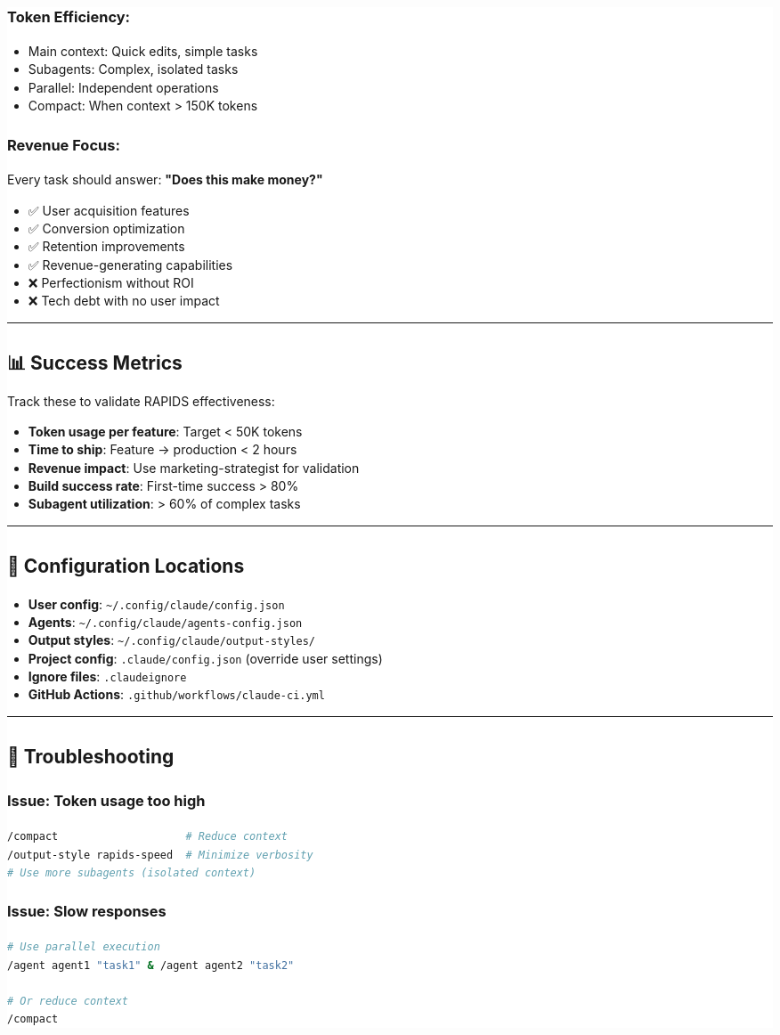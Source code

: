 ### Token Efficiency:
- Main context: Quick edits, simple tasks
- Subagents: Complex, isolated tasks
- Parallel: Independent operations
- Compact: When context > 150K tokens

### Revenue Focus:
Every task should answer: **"Does this make money?"**
- ✅ User acquisition features
- ✅ Conversion optimization
- ✅ Retention improvements
- ✅ Revenue-generating capabilities
- ❌ Perfectionism without ROI
- ❌ Tech debt with no user impact

---

## 📊 Success Metrics

Track these to validate RAPIDS effectiveness:
- **Token usage per feature**: Target < 50K tokens
- **Time to ship**: Feature → production < 2 hours
- **Revenue impact**: Use marketing-strategist for validation
- **Build success rate**: First-time success > 80%
- **Subagent utilization**: > 60% of complex tasks

---

## 🔧 Configuration Locations

- **User config**: `~/.config/claude/config.json`
- **Agents**: `~/.config/claude/agents-config.json`
- **Output styles**: `~/.config/claude/output-styles/`
- **Project config**: `.claude/config.json` (override user settings)
- **Ignore files**: `.claudeignore`
- **GitHub Actions**: `.github/workflows/claude-ci.yml`

---

## 🚨 Troubleshooting

### Issue: Token usage too high
```bash
/compact                    # Reduce context
/output-style rapids-speed  # Minimize verbosity
# Use more subagents (isolated context)
```

### Issue: Slow responses
```bash
# Use parallel execution
/agent agent1 "task1" & /agent agent2 "task2"

# Or reduce context
/compact
```
